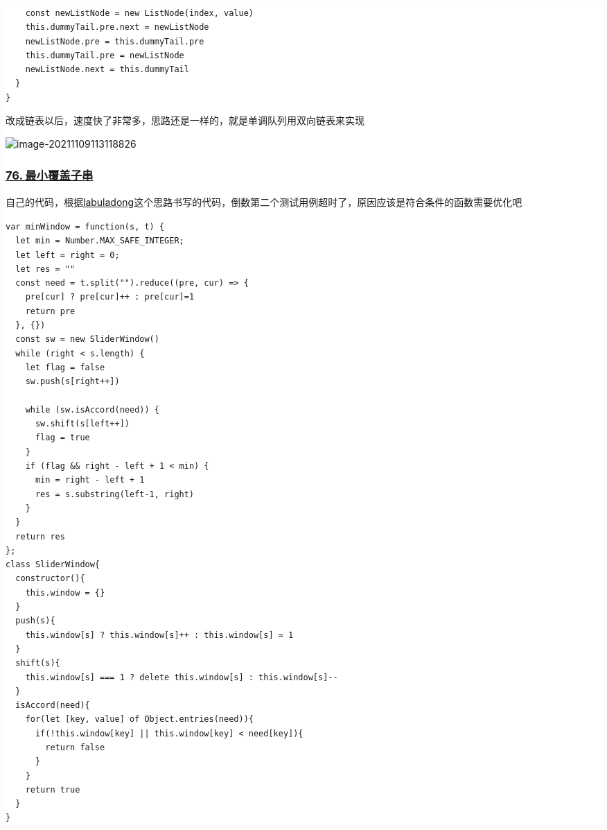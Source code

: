 ```
    const newListNode = new ListNode(index, value)
    this.dummyTail.pre.next = newListNode
    newListNode.pre = this.dummyTail.pre
    this.dummyTail.pre = newListNode
    newListNode.next = this.dummyTail
  }
}
```

改成链表以后，速度快了非常多，思路还是一样的，就是单调队列用双向链表来实现

![image-20211109113118826](assets/单调队列/image-20211109113118826.png)

### [76. 最小覆盖子串](https://leetcode-cn.com/problems/minimum-window-substring/)

自己的代码，根据[labuladong](https://mp.weixin.qq.com/s?__biz=MzAxODQxMDM0Mw==&mid=2247485141&idx=1&sn=0e4583ad935e76e9a3f6793792e60734&chksm=9bd7f8ddaca071cbb7570b2433290e5e2628d20473022a5517271de6d6e50783961bebc3dd3b&scene=21#wechat_redirect)这个思路书写的代码，倒数第二个测试用例超时了，原因应该是符合条件的函数需要优化吧

```
var minWindow = function(s, t) {
  let min = Number.MAX_SAFE_INTEGER;
  let left = right = 0;
  let res = ""
  const need = t.split("").reduce((pre, cur) => {
    pre[cur] ? pre[cur]++ : pre[cur]=1
    return pre
  }, {})
  const sw = new SliderWindow()
  while (right < s.length) {
    let flag = false
    sw.push(s[right++])
    
    while (sw.isAccord(need)) {
      sw.shift(s[left++])
      flag = true
    }
    if (flag && right - left + 1 < min) {
      min = right - left + 1
      res = s.substring(left-1, right)
    }
  }
  return res
};
class SliderWindow{
  constructor(){
    this.window = {}
  }
  push(s){
    this.window[s] ? this.window[s]++ : this.window[s] = 1
  }
  shift(s){
    this.window[s] === 1 ? delete this.window[s] : this.window[s]--
  }
  isAccord(need){
    for(let [key, value] of Object.entries(need)){
      if(!this.window[key] || this.window[key] < need[key]){
        return false
      }
    }
    return true
  }
}
```
